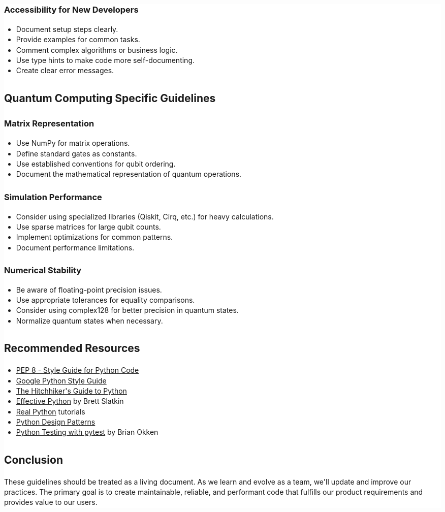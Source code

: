 ### Accessibility for New Developers

- Document setup steps clearly.
- Provide examples for common tasks.
- Comment complex algorithms or business logic.
- Use type hints to make code more self-documenting.
- Create clear error messages.

## Quantum Computing Specific Guidelines

### Matrix Representation

- Use NumPy for matrix operations.
- Define standard gates as constants.
- Use established conventions for qubit ordering.
- Document the mathematical representation of quantum operations.

### Simulation Performance

- Consider using specialized libraries (Qiskit, Cirq, etc.) for heavy calculations.
- Use sparse matrices for large qubit counts.
- Implement optimizations for common patterns.
- Document performance limitations.

### Numerical Stability

- Be aware of floating-point precision issues.
- Use appropriate tolerances for equality comparisons.
- Consider using complex128 for better precision in quantum states.
- Normalize quantum states when necessary.

## Recommended Resources

- [PEP 8 - Style Guide for Python Code](https://www.python.org/dev/peps/pep-0008/)
- [Google Python Style Guide](https://google.github.io/styleguide/pyguide.html)
- [The Hitchhiker's Guide to Python](https://docs.python-guide.org/)
- [Effective Python](https://effectivepython.com/) by Brett Slatkin
- [Real Python](https://realpython.com/) tutorials
- [Python Design Patterns](https://python-patterns.guide/)
- [Python Testing with pytest](https://pragprog.com/titles/bopytest/python-testing-with-pytest/) by Brian Okken

## Conclusion

These guidelines should be treated as a living document. As we learn and evolve as a team, we'll update and improve our practices. The primary goal is to create maintainable, reliable, and performant code that fulfills our product requirements and provides value to our users.
